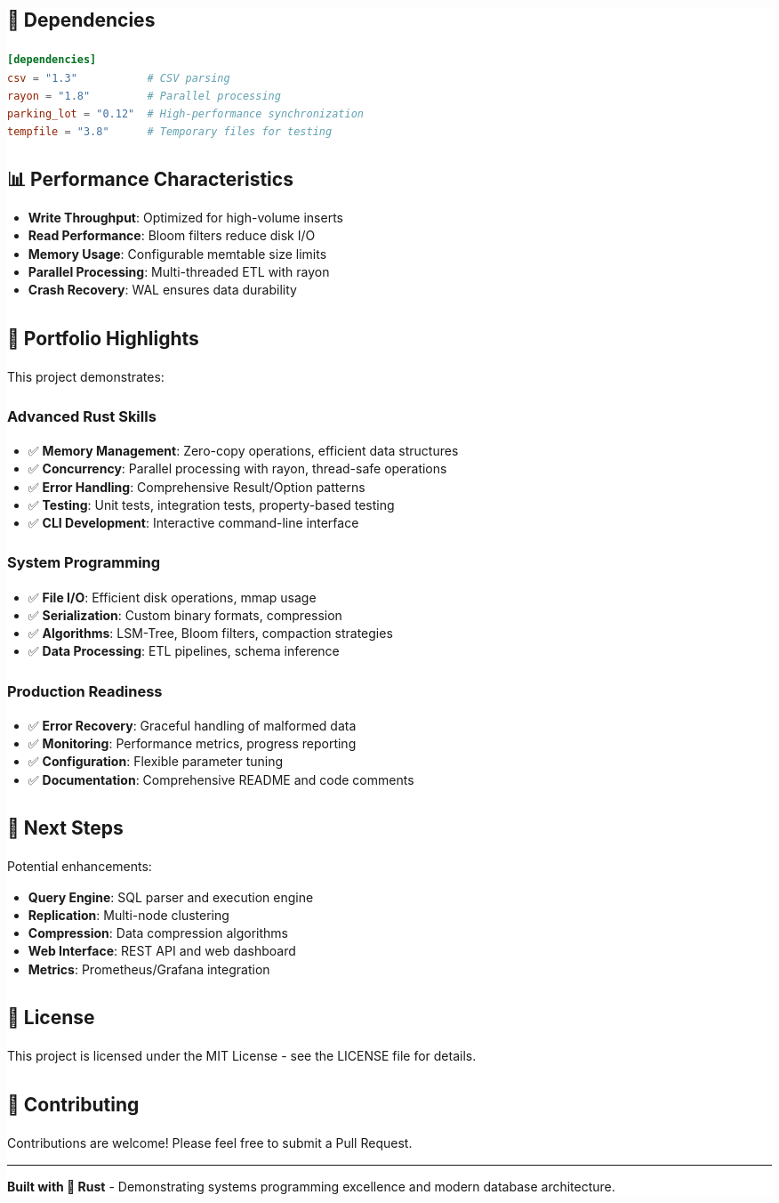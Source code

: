 ## 🔧 Dependencies

```toml
[dependencies]
csv = "1.3"           # CSV parsing
rayon = "1.8"         # Parallel processing
parking_lot = "0.12"  # High-performance synchronization
tempfile = "3.8"      # Temporary files for testing
```

## 📊 Performance Characteristics

- **Write Throughput**: Optimized for high-volume inserts
- **Read Performance**: Bloom filters reduce disk I/O
- **Memory Usage**: Configurable memtable size limits
- **Parallel Processing**: Multi-threaded ETL with rayon
- **Crash Recovery**: WAL ensures data durability

## 🎯 Portfolio Highlights

This project demonstrates:

### **Advanced Rust Skills**
- ✅ **Memory Management**: Zero-copy operations, efficient data structures
- ✅ **Concurrency**: Parallel processing with rayon, thread-safe operations
- ✅ **Error Handling**: Comprehensive Result/Option patterns
- ✅ **Testing**: Unit tests, integration tests, property-based testing
- ✅ **CLI Development**: Interactive command-line interface

### **System Programming**
- ✅ **File I/O**: Efficient disk operations, mmap usage
- ✅ **Serialization**: Custom binary formats, compression
- ✅ **Algorithms**: LSM-Tree, Bloom filters, compaction strategies
- ✅ **Data Processing**: ETL pipelines, schema inference

### **Production Readiness**
- ✅ **Error Recovery**: Graceful handling of malformed data
- ✅ **Monitoring**: Performance metrics, progress reporting
- ✅ **Configuration**: Flexible parameter tuning
- ✅ **Documentation**: Comprehensive README and code comments

## 🚀 Next Steps

Potential enhancements:
- **Query Engine**: SQL parser and execution engine
- **Replication**: Multi-node clustering
- **Compression**: Data compression algorithms
- **Web Interface**: REST API and web dashboard
- **Metrics**: Prometheus/Grafana integration

## 📄 License

This project is licensed under the MIT License - see the LICENSE file for details.

## 🤝 Contributing

Contributions are welcome! Please feel free to submit a Pull Request.

---

**Built with 🦀 Rust** - Demonstrating systems programming excellence and modern database architecture.

